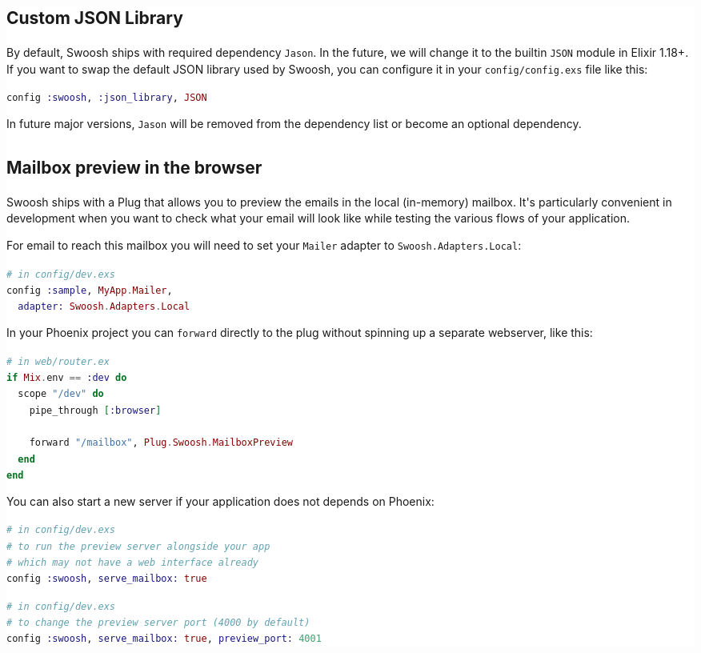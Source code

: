 ## Custom JSON Library

By default, Swoosh ships with required dependency `Jason`. In the future, we will change it to the builtin `JSON` module in Elixir 1.18+.
If you want to swap the default JSON library used by Swoosh, you can configure it in your `config/config.exs` file like this:

```elixir
config :swoosh, :json_library, JSON
```

In future major versions, `Jason` will be removed from the dependency list or become an optional dependency.

## Mailbox preview in the browser

Swoosh ships with a Plug that allows you to preview the emails in the local
(in-memory) mailbox. It's particularly convenient in development when you want
to check what your email will look like while testing the various flows of your
application.

For email to reach this mailbox you will need to set your `Mailer` adapter to
`Swoosh.Adapters.Local`:

```elixir
# in config/dev.exs
config :sample, MyApp.Mailer,
  adapter: Swoosh.Adapters.Local
```

In your Phoenix project you can `forward` directly to the plug
without spinning up a separate webserver, like this:

```elixir
# in web/router.ex
if Mix.env == :dev do
  scope "/dev" do
    pipe_through [:browser]

    forward "/mailbox", Plug.Swoosh.MailboxPreview
  end
end
```

You can also start a new server if your application does not depends on Phoenix:

```elixir
# in config/dev.exs
# to run the preview server alongside your app
# which may not have a web interface already
config :swoosh, serve_mailbox: true
```

```elixir
# in config/dev.exs
# to change the preview server port (4000 by default)
config :swoosh, serve_mailbox: true, preview_port: 4001
```
